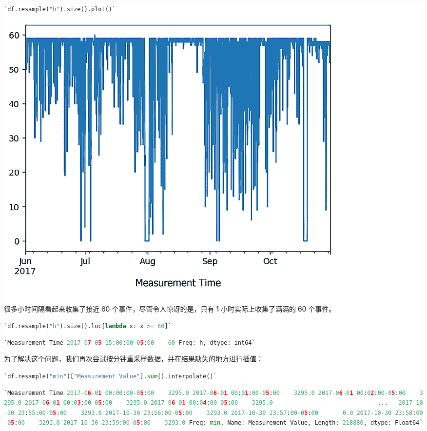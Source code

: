 ```py
`df.resample("h").size().plot()` 
```

![](img/B31091_09_07.png)

很多小时间隔看起来收集了接近 60 个事件，尽管令人惊讶的是，只有 1 小时实际上收集了满满的 60 个事件。

```py
`df.resample("h").size().loc[lambda x: x >= 60]` 
```

```py
`Measurement Time 2017-07-05 15:00:00-05:00    60 Freq: h, dtype: int64` 
```

为了解决这个问题，我们再次尝试按分钟重采样数据，并在结果缺失的地方进行插值：

```py
`df.resample("min")["Measurement Value"].sum().interpolate()` 
```

```py
`Measurement Time 2017-06-01 00:00:00-05:00    3295.0 2017-06-01 00:01:00-05:00    3295.0 2017-06-01 00:02:00-05:00    3295.0 2017-06-01 00:03:00-05:00    3295.0 2017-06-01 00:04:00-05:00    3295.0                              ...   2017-10-30 23:55:00-05:00    3293.0 2017-10-30 23:56:00-05:00    3293.0 2017-10-30 23:57:00-05:00       0.0 2017-10-30 23:58:00-05:00    3293.0 2017-10-30 23:59:00-05:00    3293.0 Freq: min, Name: Measurement Value, Length: 218880, dtype: Float64` 
```
